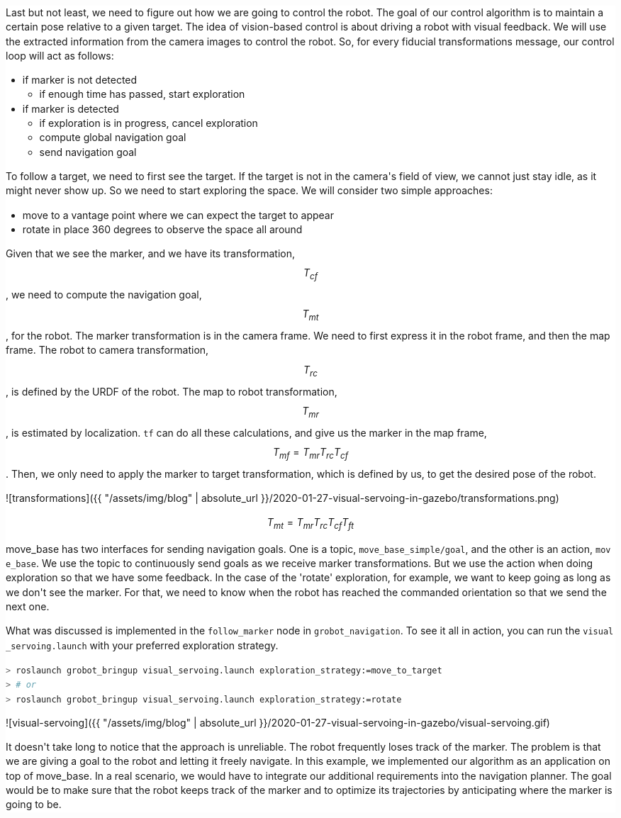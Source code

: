 Last but not least, we need to figure out how we are going to control the robot. The goal of our control algorithm is to maintain a certain pose relative to a given target. The idea of vision-based control is about driving a robot with visual feedback. We will use the extracted information from the camera images to control the robot. So, for every fiducial transformations message, our control loop will act as follows:

* if marker is not detected
  * if enough time has passed, start exploration
* if marker is detected
  * if exploration is in progress, cancel exploration
  * compute global navigation goal
  * send navigation goal

To follow a target, we need to first see the target. If the target is not in the camera's field of view, we cannot just stay idle, as it might never show up. So we need to start exploring the space. We will consider two simple approaches:

* move to a vantage point where we can expect the target to appear
* rotate in place 360 degrees to observe the space all around

Given that we see the marker, and we have its transformation, $$ T_{cf} $$, we need to compute the navigation goal, $$ T_{mt} $$, for the robot. The marker transformation is in the camera frame. We need to first express it in the robot frame, and then the map frame. The robot to camera transformation, $$ T_{rc} $$, is defined by the URDF of the robot. The map to robot transformation, $$ T_{mr} $$, is estimated by localization. `tf` can do all these calculations, and give us the marker in the map frame, $$ T_{mf} = T_{mr} T_{rc} T_{cf} $$. Then, we only need to apply the marker to target transformation, which is defined by us, to get the desired pose of the robot.

![transformations]({{ "/assets/img/blog" | absolute_url }}/2020-01-27-visual-servoing-in-gazebo/transformations.png)

$$ T_{mt} = T_{mr} T_{rc} T_{cf} T_{ft} $$

move_base has two interfaces for sending navigation goals. One is a topic, `move_base_simple/goal`, and the other is an action, `move_base`. We use the topic to continuously send goals as we receive marker transformations. But we use the action when doing exploration so that we have some feedback. In the case of the 'rotate' exploration, for example, we want to keep going as long as we don't see the marker. For that, we need to know when the robot has reached the commanded orientation so that we send the next one.

What was discussed is implemented in the `follow_marker` node in `grobot_navigation`. To see it all in action, you can run the `visual_servoing.launch` with your preferred exploration strategy.

```bash
> roslaunch grobot_bringup visual_servoing.launch exploration_strategy:=move_to_target
> # or
> roslaunch grobot_bringup visual_servoing.launch exploration_strategy:=rotate
```

![visual-servoing]({{ "/assets/img/blog" | absolute_url }}/2020-01-27-visual-servoing-in-gazebo/visual-servoing.gif)


It doesn't take long to notice that the approach is unreliable. The robot frequently loses track of the marker. The problem is that we are giving a goal to the robot and letting it freely navigate. In this example, we implemented our algorithm as an application on top of move_base. In a real scenario, we would have to integrate our additional requirements into the navigation planner. The goal would be to make sure that the robot keeps track of the marker and to optimize its trajectories by anticipating where the marker is going to be.
